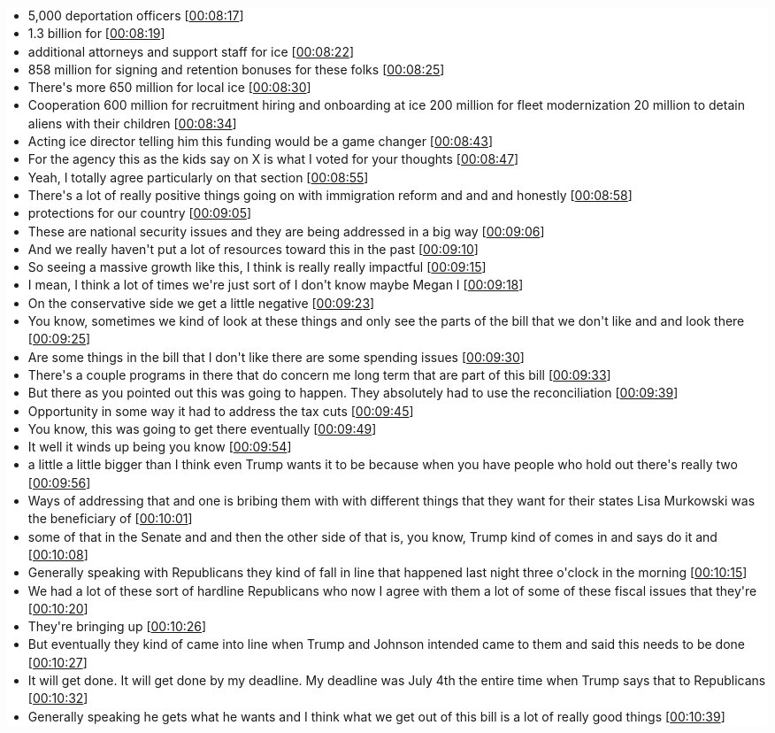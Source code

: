 *  5,000 deportation officers [[00:08:17](https://www.youtube.com/watch?v=HQVSyIIUtHM&t=497.59999999999997s)]
*  1.3 billion for [[00:08:19](https://www.youtube.com/watch?v=HQVSyIIUtHM&t=499.88s)]
*  additional attorneys and support staff for ice [[00:08:22](https://www.youtube.com/watch?v=HQVSyIIUtHM&t=502.2s)]
*  858 million for signing and retention bonuses for these folks [[00:08:25](https://www.youtube.com/watch?v=HQVSyIIUtHM&t=505.79999999999995s)]
*  There's more 650 million for local ice [[00:08:30](https://www.youtube.com/watch?v=HQVSyIIUtHM&t=510.23999999999995s)]
*  Cooperation 600 million for recruitment hiring and onboarding at ice 200 million for fleet modernization 20 million to detain aliens with their children [[00:08:34](https://www.youtube.com/watch?v=HQVSyIIUtHM&t=514.28s)]
*  Acting ice director telling him this funding would be a game changer [[00:08:43](https://www.youtube.com/watch?v=HQVSyIIUtHM&t=523.48s)]
*  For the agency this as the kids say on X is what I voted for your thoughts [[00:08:47](https://www.youtube.com/watch?v=HQVSyIIUtHM&t=527.48s)]
*  Yeah, I totally agree particularly on that section [[00:08:55](https://www.youtube.com/watch?v=HQVSyIIUtHM&t=535.16s)]
*  There's a lot of really positive things going on with immigration reform and and and honestly [[00:08:58](https://www.youtube.com/watch?v=HQVSyIIUtHM&t=538.8s)]
*  protections for our country [[00:09:05](https://www.youtube.com/watch?v=HQVSyIIUtHM&t=545.28s)]
*  These are national security issues and they are being addressed in a big way [[00:09:06](https://www.youtube.com/watch?v=HQVSyIIUtHM&t=546.52s)]
*  And we really haven't put a lot of resources toward this in the past [[00:09:10](https://www.youtube.com/watch?v=HQVSyIIUtHM&t=550.66s)]
*  So seeing a massive growth like this, I think is really really impactful [[00:09:15](https://www.youtube.com/watch?v=HQVSyIIUtHM&t=555.1999999999999s)]
*  I mean, I think a lot of times we're just sort of I don't know maybe Megan I [[00:09:18](https://www.youtube.com/watch?v=HQVSyIIUtHM&t=558.68s)]
*  On the conservative side we get a little negative [[00:09:23](https://www.youtube.com/watch?v=HQVSyIIUtHM&t=563.3199999999999s)]
*  You know, sometimes we kind of look at these things and only see the parts of the bill that we don't like and and look there [[00:09:25](https://www.youtube.com/watch?v=HQVSyIIUtHM&t=565.48s)]
*  Are some things in the bill that I don't like there are some spending issues [[00:09:30](https://www.youtube.com/watch?v=HQVSyIIUtHM&t=570.52s)]
*  There's a couple programs in there that do concern me long term that are part of this bill [[00:09:33](https://www.youtube.com/watch?v=HQVSyIIUtHM&t=573.4s)]
*  But there as you pointed out this was going to happen. They absolutely had to use the reconciliation [[00:09:39](https://www.youtube.com/watch?v=HQVSyIIUtHM&t=579.16s)]
*  Opportunity in some way it had to address the tax cuts [[00:09:45](https://www.youtube.com/watch?v=HQVSyIIUtHM&t=585.48s)]
*  You know, this was going to get there eventually [[00:09:49](https://www.youtube.com/watch?v=HQVSyIIUtHM&t=589.92s)]
*  It well it winds up being you know [[00:09:54](https://www.youtube.com/watch?v=HQVSyIIUtHM&t=594.06s)]
*  a little a little bigger than I think even Trump wants it to be because when you have people who hold out there's really two [[00:09:56](https://www.youtube.com/watch?v=HQVSyIIUtHM&t=596.34s)]
*  Ways of addressing that and one is bribing them with with different things that they want for their states Lisa Murkowski was the beneficiary of [[00:10:01](https://www.youtube.com/watch?v=HQVSyIIUtHM&t=601.98s)]
*  some of that in the Senate and and then the other side of that is, you know, Trump kind of comes in and says do it and [[00:10:08](https://www.youtube.com/watch?v=HQVSyIIUtHM&t=608.46s)]
*  Generally speaking with Republicans they kind of fall in line that happened last night three o'clock in the morning [[00:10:15](https://www.youtube.com/watch?v=HQVSyIIUtHM&t=615.18s)]
*  We had a lot of these sort of hardline Republicans who now I agree with them a lot of some of these fiscal issues that they're [[00:10:20](https://www.youtube.com/watch?v=HQVSyIIUtHM&t=620.9s)]
*  They're bringing up [[00:10:26](https://www.youtube.com/watch?v=HQVSyIIUtHM&t=626.26s)]
*  But eventually they kind of came into line when Trump and Johnson intended came to them and said this needs to be done [[00:10:27](https://www.youtube.com/watch?v=HQVSyIIUtHM&t=627.26s)]
*  It will get done. It will get done by my deadline. My deadline was July 4th the entire time when Trump says that to Republicans [[00:10:32](https://www.youtube.com/watch?v=HQVSyIIUtHM&t=632.42s)]
*  Generally speaking he gets what he wants and I think what we get out of this bill is a lot of really good things [[00:10:39](https://www.youtube.com/watch?v=HQVSyIIUtHM&t=639.74s)]